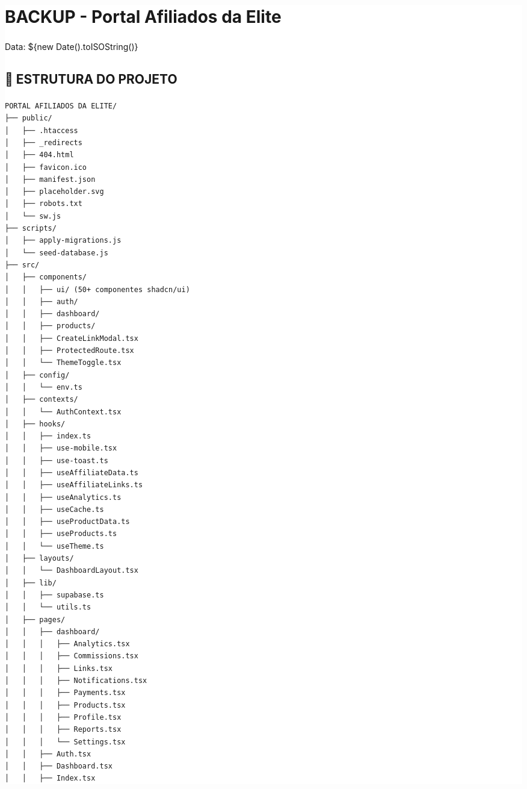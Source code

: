 # BACKUP - Portal Afiliados da Elite
Data: ${new Date().toISOString()}

## 📁 ESTRUTURA DO PROJETO

```
PORTAL AFILIADOS DA ELITE/
├── public/
│   ├── .htaccess
│   ├── _redirects
│   ├── 404.html
│   ├── favicon.ico
│   ├── manifest.json
│   ├── placeholder.svg
│   ├── robots.txt
│   └── sw.js
├── scripts/
│   ├── apply-migrations.js
│   └── seed-database.js
├── src/
│   ├── components/
│   │   ├── ui/ (50+ componentes shadcn/ui)
│   │   ├── auth/
│   │   ├── dashboard/
│   │   ├── products/
│   │   ├── CreateLinkModal.tsx
│   │   ├── ProtectedRoute.tsx
│   │   └── ThemeToggle.tsx
│   ├── config/
│   │   └── env.ts
│   ├── contexts/
│   │   └── AuthContext.tsx
│   ├── hooks/
│   │   ├── index.ts
│   │   ├── use-mobile.tsx
│   │   ├── use-toast.ts
│   │   ├── useAffiliateData.ts
│   │   ├── useAffiliateLinks.ts
│   │   ├── useAnalytics.ts
│   │   ├── useCache.ts
│   │   ├── useProductData.ts
│   │   ├── useProducts.ts
│   │   └── useTheme.ts
│   ├── layouts/
│   │   └── DashboardLayout.tsx
│   ├── lib/
│   │   ├── supabase.ts
│   │   └── utils.ts
│   ├── pages/
│   │   ├── dashboard/
│   │   │   ├── Analytics.tsx
│   │   │   ├── Commissions.tsx
│   │   │   ├── Links.tsx
│   │   │   ├── Notifications.tsx
│   │   │   ├── Payments.tsx
│   │   │   ├── Products.tsx
│   │   │   ├── Profile.tsx
│   │   │   ├── Reports.tsx
│   │   │   └── Settings.tsx
│   │   ├── Auth.tsx
│   │   ├── Dashboard.tsx
│   │   ├── Index.tsx
```